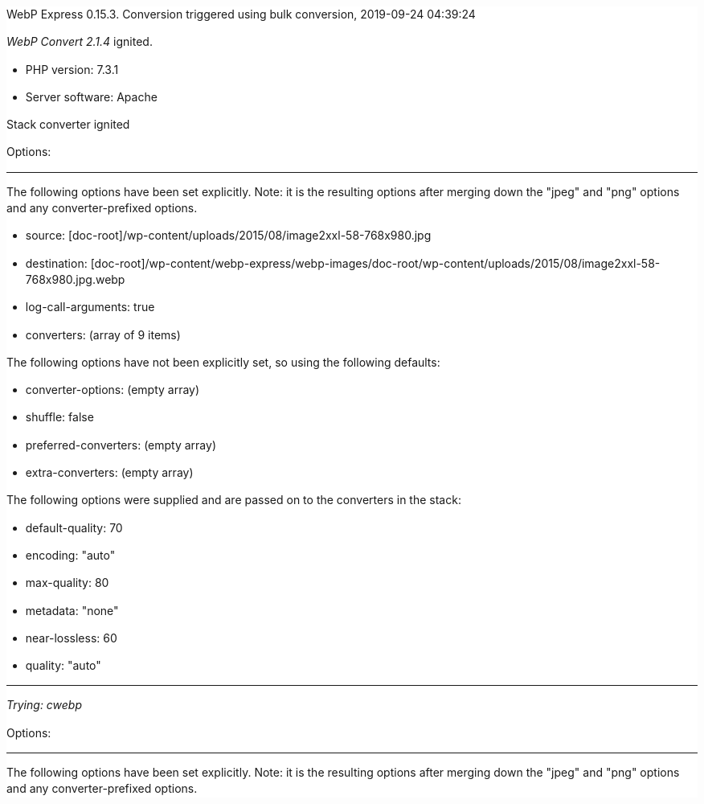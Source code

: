 WebP Express 0.15.3. Conversion triggered using bulk conversion, 2019-09-24 04:39:24


*WebP Convert 2.1.4*  ignited.

- PHP version: 7.3.1

- Server software: Apache


Stack converter ignited


Options:

------------

The following options have been set explicitly. Note: it is the resulting options after merging down the "jpeg" and "png" options and any converter-prefixed options.

- source: [doc-root]/wp-content/uploads/2015/08/image2xxl-58-768x980.jpg

- destination: [doc-root]/wp-content/webp-express/webp-images/doc-root/wp-content/uploads/2015/08/image2xxl-58-768x980.jpg.webp

- log-call-arguments: true

- converters: (array of 9 items)


The following options have not been explicitly set, so using the following defaults:

- converter-options: (empty array)

- shuffle: false

- preferred-converters: (empty array)

- extra-converters: (empty array)


The following options were supplied and are passed on to the converters in the stack:

- default-quality: 70

- encoding: "auto"

- max-quality: 80

- metadata: "none"

- near-lossless: 60

- quality: "auto"

------------



*Trying: cwebp* 


Options:

------------

The following options have been set explicitly. Note: it is the resulting options after merging down the "jpeg" and "png" options and any converter-prefixed options.
